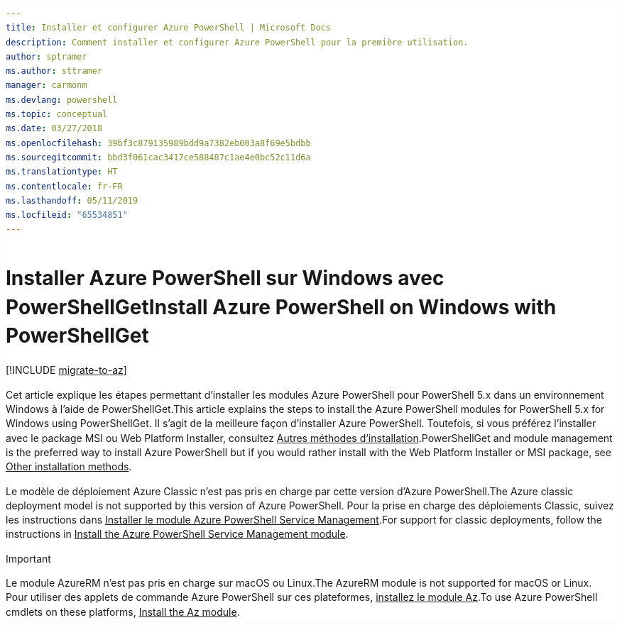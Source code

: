 ```yaml
---
title: Installer et configurer Azure PowerShell | Microsoft Docs
description: Comment installer et configurer Azure PowerShell pour la première utilisation.
author: sptramer
ms.author: sttramer
manager: carmonm
ms.devlang: powershell
ms.topic: conceptual
ms.date: 03/27/2018
ms.openlocfilehash: 39bf3c879135989bdd9a7382eb003a8f69e5bdbb
ms.sourcegitcommit: bbd3f061cac3417ce588487c1ae4e0bc52c11d6a
ms.translationtype: HT
ms.contentlocale: fr-FR
ms.lasthandoff: 05/11/2019
ms.locfileid: "65534851"
---
```

# <a name="install-azure-powershell-on-windows-with-powershellget"></a><span data-ttu-id="a3ea0-103">Installer Azure PowerShell sur Windows avec PowerShellGet</span><span class="sxs-lookup"><span data-stu-id="a3ea0-103">Install Azure PowerShell on Windows with PowerShellGet</span></span>

[!INCLUDE [migrate-to-az](../includes/migrate-to-az.md)]

<span data-ttu-id="a3ea0-104">Cet article explique les étapes permettant d’installer les modules Azure PowerShell pour PowerShell 5.x dans un environnement Windows à l’aide de PowerShellGet.</span><span class="sxs-lookup"><span data-stu-id="a3ea0-104">This article explains the steps to install the Azure PowerShell modules for PowerShell 5.x for Windows using PowerShellGet.</span></span> <span data-ttu-id="a3ea0-105">Il s’agit de la meilleure façon d’installer Azure PowerShell. Toutefois, si vous préférez l’installer avec le package MSI ou Web Platform Installer, consultez [Autres méthodes d’installation](other-install.md).</span><span class="sxs-lookup"><span data-stu-id="a3ea0-105">PowerShellGet and module management is the preferred way to install Azure PowerShell but if you would rather install with the Web Platform Installer or MSI package, see [Other installation methods](other-install.md).</span></span>

<span data-ttu-id="a3ea0-106">Le modèle de déploiement Azure Classic n’est pas pris en charge par cette version d’Azure PowerShell.</span><span class="sxs-lookup"><span data-stu-id="a3ea0-106">The Azure classic deployment model is not supported by this version of Azure PowerShell.</span></span> <span data-ttu-id="a3ea0-107">Pour la prise en charge des déploiements Classic, suivez les instructions dans [Installer le module Azure PowerShell Service Management](/powershell/azure/servicemanagement/install-azure-ps).</span><span class="sxs-lookup"><span data-stu-id="a3ea0-107">For support for classic deployments, follow the instructions in [Install the Azure PowerShell Service Management module](/powershell/azure/servicemanagement/install-azure-ps).</span></span>

> [!IMPORTANT]
> <span data-ttu-id="a3ea0-108">Le module AzureRM n’est pas pris en charge sur macOS ou Linux.</span><span class="sxs-lookup"><span data-stu-id="a3ea0-108">The AzureRM module is not supported for macOS or Linux.</span></span> <span data-ttu-id="a3ea0-109">Pour utiliser des applets de commande Azure PowerShell sur ces plateformes, [installez le module Az](/powershell/azure/install-az-ps).</span><span class="sxs-lookup"><span data-stu-id="a3ea0-109">To use Azure PowerShell cmdlets on these platforms, [Install the Az module](/powershell/azure/install-az-ps).</span></span>
